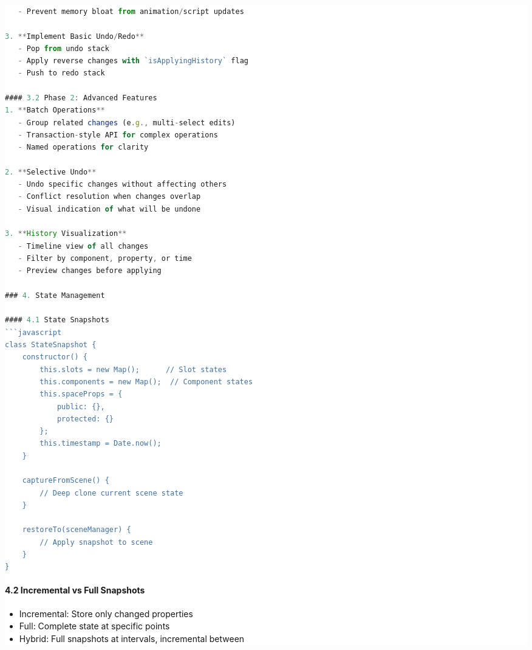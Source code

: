 ```javascript
   - Prevent memory bloat from animation/script updates

3. **Implement Basic Undo/Redo**
   - Pop from undo stack
   - Apply reverse changes with `isApplyingHistory` flag
   - Push to redo stack

#### 3.2 Phase 2: Advanced Features
1. **Batch Operations**
   - Group related changes (e.g., multi-select edits)
   - Transaction-style API for complex operations
   - Named operations for clarity

2. **Selective Undo**
   - Undo specific changes without affecting others
   - Conflict resolution when changes overlap
   - Visual indication of what will be undone

3. **History Visualization**
   - Timeline view of all changes
   - Filter by component, property, or time
   - Preview changes before applying

### 4. State Management

#### 4.1 State Snapshots
```javascript
class StateSnapshot {
    constructor() {
        this.slots = new Map();      // Slot states
        this.components = new Map();  // Component states
        this.spaceProps = {
            public: {},
            protected: {}
        };
        this.timestamp = Date.now();
    }
    
    captureFromScene() {
        // Deep clone current scene state
    }
    
    restoreTo(sceneManager) {
        // Apply snapshot to scene
    }
}
```

#### 4.2 Incremental vs Full Snapshots
- Incremental: Store only changed properties
- Full: Complete state at specific points
- Hybrid: Full snapshots at intervals, incremental between
